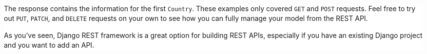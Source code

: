 The response contains the information for the first  `Country`. These examples only covered  `GET`  and  `POST`  requests. Feel free to try out  `PUT`,  `PATCH`, and  `DELETE`  requests on your own to see how you can fully manage your model from the REST API.

As you’ve seen, Django REST framework is a great option for building REST APIs, especially if you have an existing Django project and you want to add an API.
